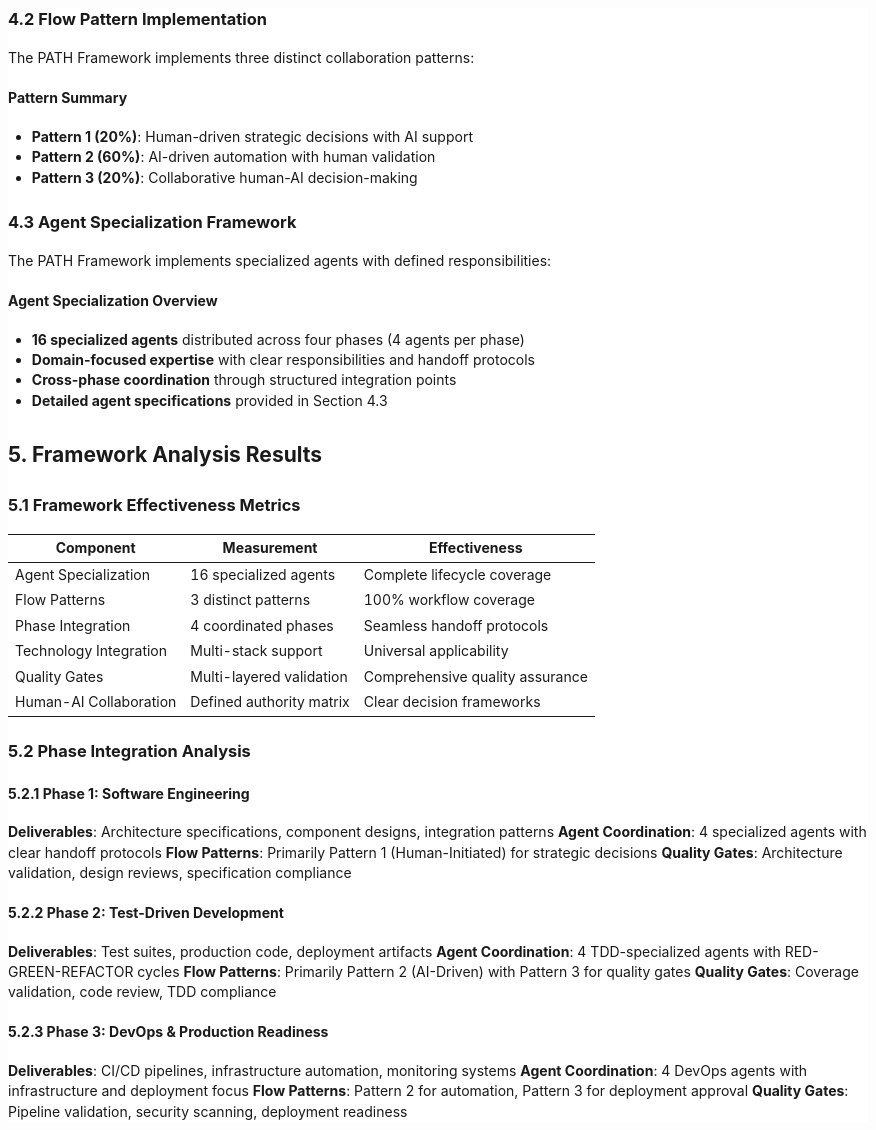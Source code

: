 ### 4.2 Flow Pattern Implementation

The PATH Framework implements three distinct collaboration patterns:

#### Pattern Summary
- **Pattern 1 (20%)**: Human-driven strategic decisions with AI support
- **Pattern 2 (60%)**: AI-driven automation with human validation
- **Pattern 3 (20%)**: Collaborative human-AI decision-making

### 4.3 Agent Specialization Framework

The PATH Framework implements specialized agents with defined responsibilities:

#### Agent Specialization Overview
- **16 specialized agents** distributed across four phases (4 agents per phase)
- **Domain-focused expertise** with clear responsibilities and handoff protocols
- **Cross-phase coordination** through structured integration points
- **Detailed agent specifications** provided in Section 4.3

## 5. Framework Analysis Results

### 5.1 Framework Effectiveness Metrics

| Component | Measurement | Effectiveness |
|-----------|-------------|---------------|
| Agent Specialization | 16 specialized agents | Complete lifecycle coverage |
| Flow Patterns | 3 distinct patterns | 100% workflow coverage |
| Phase Integration | 4 coordinated phases | Seamless handoff protocols |
| Technology Integration | Multi-stack support | Universal applicability |
| Quality Gates | Multi-layered validation | Comprehensive quality assurance |
| Human-AI Collaboration | Defined authority matrix | Clear decision frameworks |

### 5.2 Phase Integration Analysis

#### 5.2.1 Phase 1: Software Engineering
**Deliverables**: Architecture specifications, component designs, integration patterns
**Agent Coordination**: 4 specialized agents with clear handoff protocols
**Flow Patterns**: Primarily Pattern 1 (Human-Initiated) for strategic decisions
**Quality Gates**: Architecture validation, design reviews, specification compliance

#### 5.2.2 Phase 2: Test-Driven Development
**Deliverables**: Test suites, production code, deployment artifacts
**Agent Coordination**: 4 TDD-specialized agents with RED-GREEN-REFACTOR cycles
**Flow Patterns**: Primarily Pattern 2 (AI-Driven) with Pattern 3 for quality gates
**Quality Gates**: Coverage validation, code review, TDD compliance

#### 5.2.3 Phase 3: DevOps & Production Readiness
**Deliverables**: CI/CD pipelines, infrastructure automation, monitoring systems
**Agent Coordination**: 4 DevOps agents with infrastructure and deployment focus
**Flow Patterns**: Pattern 2 for automation, Pattern 3 for deployment approval
**Quality Gates**: Pipeline validation, security scanning, deployment readiness
